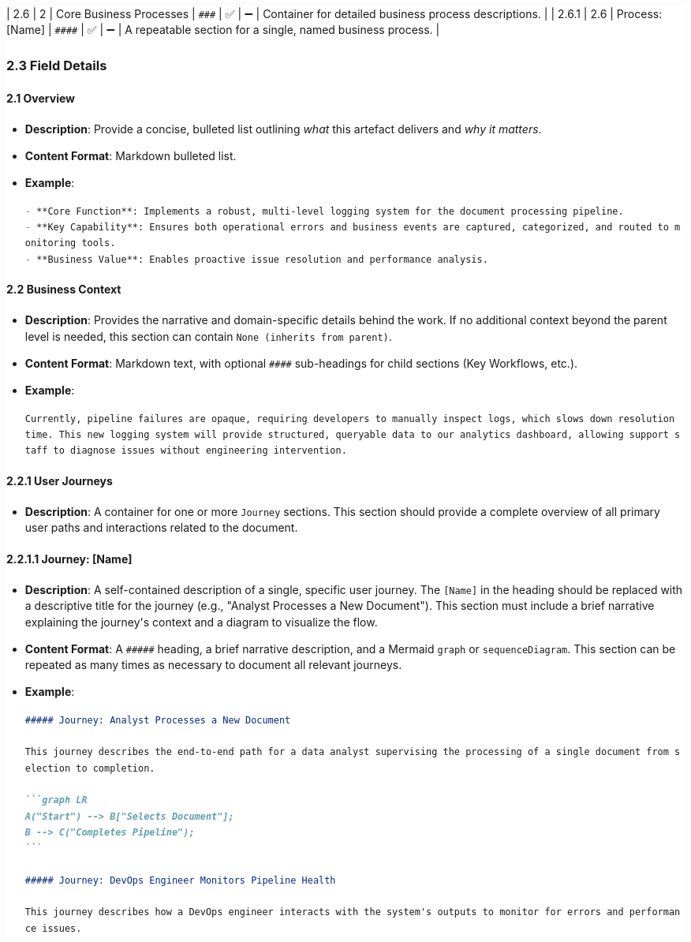 | 2.6     | 2         | Core Business Processes |  `###`  |  ✅  |  ➖  | Container for detailed business process descriptions.                                                |
| 2.6.1   | 2.6       | Process: [Name]         | `####`  |  ✅  |  ➖  | A repeatable section for a single, named business process.                                           |

### 2.3 Field Details

#### 2.1 Overview

- **Description**: Provide a concise, bulleted list outlining _what_ this artefact delivers and _why it matters_.
- **Content Format**: Markdown bulleted list.
- **Example**:

  ```md
  - **Core Function**: Implements a robust, multi-level logging system for the document processing pipeline.
  - **Key Capability**: Ensures both operational errors and business events are captured, categorized, and routed to monitoring tools.
  - **Business Value**: Enables proactive issue resolution and performance analysis.
  ```

#### 2.2 Business Context

- **Description**: Provides the narrative and domain-specific details behind the work. If no additional context beyond the parent level is needed, this section can contain `None (inherits from parent)`.
- **Content Format**: Markdown text, with optional `####` sub-headings for child sections (Key Workflows, etc.).
- **Example**:

  ```md
  Currently, pipeline failures are opaque, requiring developers to manually inspect logs, which slows down resolution time. This new logging system will provide structured, queryable data to our analytics dashboard, allowing support staff to diagnose issues without engineering intervention.
  ```

#### 2.2.1 User Journeys

- **Description**: A container for one or more `Journey` sections. This section should provide a complete overview of all primary user paths and interactions related to the document.

#### 2.2.1.1 Journey: [Name]

- **Description**: A self-contained description of a single, specific user journey. The `[Name]` in the heading should be replaced with a descriptive title for the journey (e.g., "Analyst Processes a New Document"). This section must include a brief narrative explaining the journey's context and a diagram to visualize the flow.
- **Content Format**: A `#####` heading, a brief narrative description, and a Mermaid `graph` or `sequenceDiagram`. This section can be repeated as many times as necessary to document all relevant journeys.
- **Example**:

  ````md
  ##### Journey: Analyst Processes a New Document

  This journey describes the end-to-end path for a data analyst supervising the processing of a single document from selection to completion.

  ```graph LR
  A("Start") --> B["Selects Document"];
  B --> C("Completes Pipeline");
  ```

  ##### Journey: DevOps Engineer Monitors Pipeline Health

  This journey describes how a DevOps engineer interacts with the system's outputs to monitor for errors and performance issues.

  ````